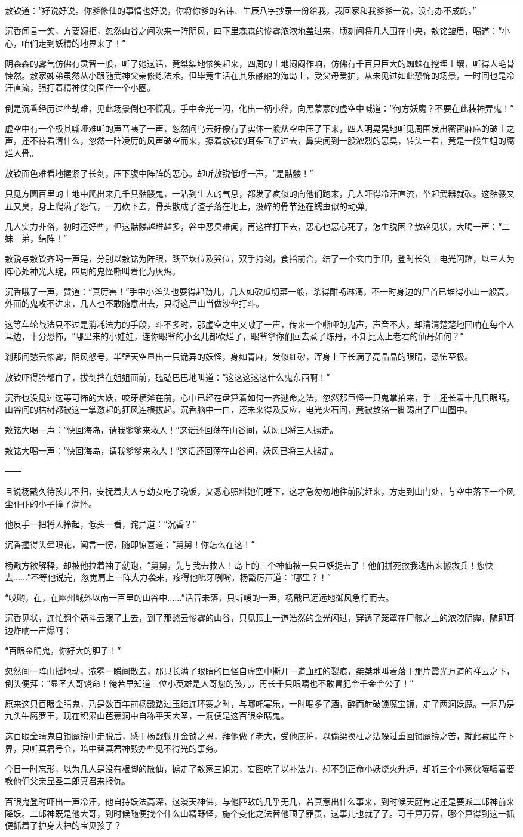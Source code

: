 敖钦道：“好说好说。你爹修仙的事情也好说，你将你爹的名讳、生辰八字抄录一份给我，我回家和我爹爹一说，没有办不成的。”

沉香闻言一笑，方要婉拒，忽然山谷之间吹来一阵阴风，四下里森森的惨雾浓浓地盖过来，顷刻间将几人围在中央，敖铭皱眉，喝道：“小心，咱们走到妖精的地界来了！”

阴森森的雾气仿佛有灵智一般，听了她这话，竟桀桀地惨笑起来，四周的土地闷闷作响，仿佛有千百只巨大的蜘蛛在挖埋土壤，听得人毛骨悚然。敖家姊弟虽然从小跟随武神父亲修炼法术，但毕竟生活在其乐融融的海岛上，受父母爱护，从未见过如此恐怖的场景，一时间也是冷汗直流，强打着精神仗剑围作一个小圈。

倒是沉香经历过些劫难，见此场景倒也不慌乱，手中金光一闪，化出一柄小斧，向黑蒙蒙的虚空中喊道：“何方妖魔？不要在此装神弄鬼！”

虚空中有一个极其嘶哑难听的声音咦了一声，忽然间乌云好像有了实体一般从空中压了下来，四人明晃晃地听见周围发出密密麻麻的破土之声，还不待看清什么，忽然一阵凌厉的风声破空而来，擦着敖钦的耳朵飞了过去，鼻尖闻到一股浓烈的恶臭，转头一看，竟是一段生蛆的腐烂人骨。

敖钦面色难看地握紧了长剑，压下腹中阵阵的恶心。却听敖锐低呼一声，“是骷髅！”

只见方圆百里的土地中爬出来几千具骷髅鬼，一沾到生人的气息，都发了疯似的向他们跑来，几人吓得冷汗直流，举起武器就砍。这骷髅又丑又臭，身上爬满了怨气，一刀砍下去，骨头散成了渣子落在地上，没碎的骨节还在蠕虫似的动弹。

几人实力非俗，初时还好些，但这骷髅越堆越多，谷中恶臭难闻，再这样打下去，恶心也恶心死了，怎生脱困？敖铭见状，大喝一声：“二妹三弟，结阵！”

敖锐与敖钦齐喝一声是，分别以敖铭为阵眼，跃至坎位及巽位，双手持剑，食指前合，结了一个玄门手印，登时长剑上电光闪耀，以三人为阵心处神光大绽，四周的鬼怪嘶叫着化为灰烬。

沉香哦了一声，赞道：“真厉害！”手中小斧头也耍得起劲儿，几人如砍瓜切菜一般，杀得酣畅淋漓，不一时身边的尸首已堆得小山一般高，外面的鬼攻不进来，几人也不敢随意出去，只将这尸山当做沙垒打斗。

这等车轮战法只不过是消耗法力的手段，斗不多时，那虚空之中又嗷了一声，传来一个嘶哑的鬼声，声音不大，却清清楚楚地回响在每个人耳边，十分恐怖，“哪里来的小娃娃，连你眼爷的小幺儿都砍烂了，眼爷拿你们回去煮了炼丹，不知比太上老君的仙丹如何？”

刹那间愁云惨雾，阴风怒号，半壁天空显出一只诡异的妖怪，身如青麻，发似红砂，浑身上下长满了亮晶晶的眼睛，恐怖至极。

敖钦吓得脸都白了，拔剑挡在姐姐面前，磕磕巴巴地叫道：“这这这这这什么鬼东西啊！”

沉香也没见过这等可怖的大妖，咬牙横斧在前，心中已经在盘算着如何一齐逃命之法，忽然那巨怪一只鬼掌拍来，手上还长着十几只眼睛，山谷间的枯树都被这一掌激起的狂风连根拔起。沉香脑中一白，还未来得及反应，电光火石间，竟被敖铭一脚踢出了尸山圈中。

敖铭大喝一声：“快回海岛，请我爹爹来救人！”这话还回荡在山谷间，妖风已将三人掳走。

敖铭大喝一声：“快回海岛，请我爹爹来救人！”这话还回荡在山谷间，妖风已将三人掳走。

——

且说杨戬久待孩儿不归，安抚着夫人与幼女吃了晚饭，又悉心照料她们睡下，这才急匆匆地往前院赶来，方走到山门处，与空中落下一个风尘仆仆的小子撞了满怀。

他反手一把将人拎起，低头一看，诧异道：“沉香？”

沉香撞得头晕眼花，闻言一愣，随即惊喜道：“舅舅！你怎么在这！”

杨戬方欲解释，却被他拉着袖子就跑，“舅舅，先与我去救人！岛上的三个神仙被一只巨妖捉去了！他们拼死救我逃出来搬救兵！您快去……”不等他说完，忽觉肩上一阵大力袭来，疼得他呲牙咧嘴，杨戬厉声道：“哪里？！”

“哎哟，在，在幽州城外以南一百里的山谷中……”话音未落，只听嗖的一声，杨戬已远远地御风急行而去。

沉香见状，连忙翻个筋斗云跟了上去，到了那愁云惨雾的山谷，只见顶上一道浩然的金光闪过，穿透了笼罩在尸骸之上的浓浓阴霾，随即耳边炸响一声爆呵：

“百眼金睛鬼，你好大的胆子！”

忽然间一阵山摇地动，浓雾一瞬间散去，那只长满了眼睛的巨怪自虚空中撕开一道血红的裂痕，桀桀地叫着落于那片霞光万道的祥云之下，倒头便拜：“显圣大哥饶命！俺若早知道三位小英雄是大哥您的孩儿，再长千只眼睛也不敢冒犯令千金令公子！”

原来这只百眼金睛鬼，乃是数百年前杨戬路过玉结连环寨之时，与哪吒宴乐，一时喝多了酒，醉而射破锁魔宝镜，走了两洞妖魔。一洞乃是九头牛魔罗王，现在积累山芭蕉洞中自称平天大圣，一洞便是这百眼金睛鬼。

这百眼金睛鬼自锁魔镜中走脱后，感于杨戬顿开金锁之恩，拜他做了老大，受他庇护，以偷梁换柱之法躲过重回锁魔镜之苦，就此藏匿在下界，只听真君号令，暗中替真君神殿办些见不得光的事务。

今日一时忘形，以为几人是没有根脚的散仙，掳走了敖家三姐弟，妄图吃了以补法力，想不到正命小妖烧火升炉，却听三个小家伙嚷嚷着要教他们父亲显圣二郎真君来报仇。

百眼鬼登时吓出一声冷汗，他自持妖法高深，这漫天神佛，与他匹敌的几乎无几，若真惹出什么事来，到时候天庭肯定还是要派二郎神前来降妖。二郎神既是他大哥，到时候随便找个什么山精野怪，施个变化之法替他顶了罪责，这事儿也就了了。可千算万算，哪个算得到这一抓便抓着了护身大神的宝贝孩子？
